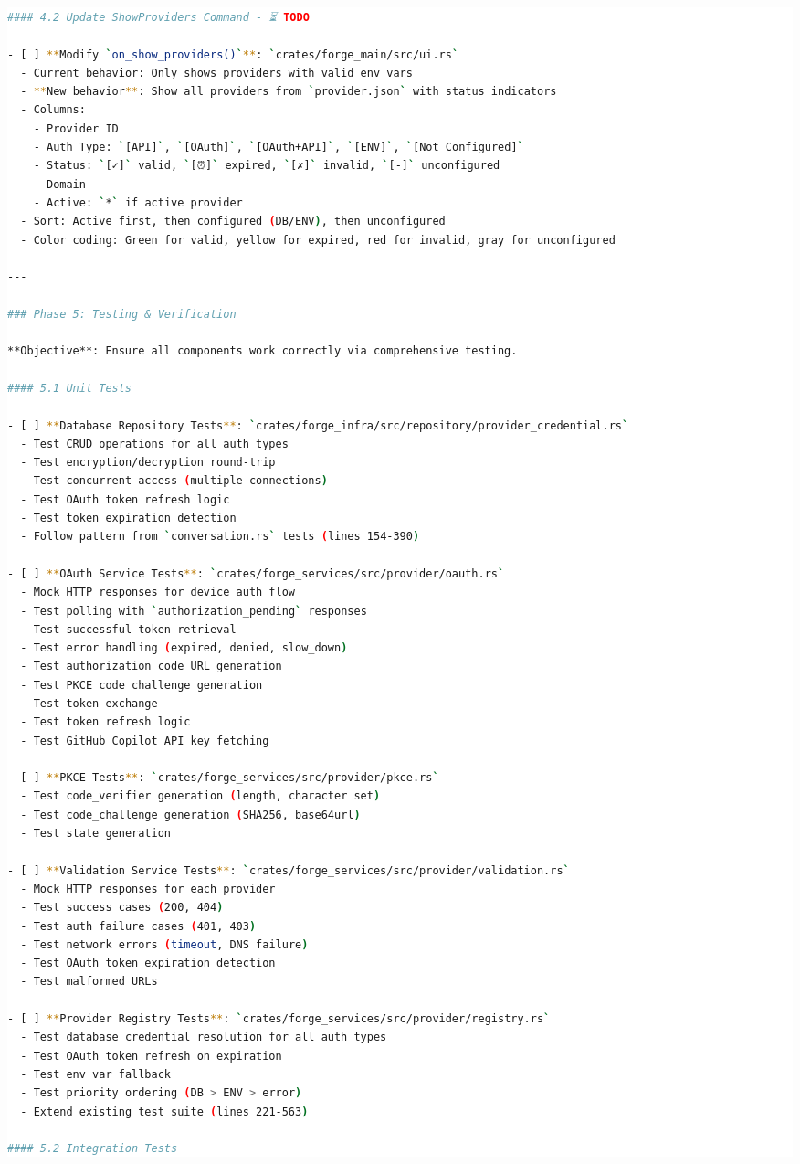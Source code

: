 ```bash
#### 4.2 Update ShowProviders Command - ⏳ TODO

- [ ] **Modify `on_show_providers()`**: `crates/forge_main/src/ui.rs`
  - Current behavior: Only shows providers with valid env vars
  - **New behavior**: Show all providers from `provider.json` with status indicators
  - Columns:
    - Provider ID
    - Auth Type: `[API]`, `[OAuth]`, `[OAuth+API]`, `[ENV]`, `[Not Configured]`
    - Status: `[✓]` valid, `[⏰]` expired, `[✗]` invalid, `[-]` unconfigured
    - Domain
    - Active: `*` if active provider
  - Sort: Active first, then configured (DB/ENV), then unconfigured
  - Color coding: Green for valid, yellow for expired, red for invalid, gray for unconfigured

---

### Phase 5: Testing & Verification

**Objective**: Ensure all components work correctly via comprehensive testing.

#### 5.1 Unit Tests

- [ ] **Database Repository Tests**: `crates/forge_infra/src/repository/provider_credential.rs`
  - Test CRUD operations for all auth types
  - Test encryption/decryption round-trip
  - Test concurrent access (multiple connections)
  - Test OAuth token refresh logic
  - Test token expiration detection
  - Follow pattern from `conversation.rs` tests (lines 154-390)

- [ ] **OAuth Service Tests**: `crates/forge_services/src/provider/oauth.rs`
  - Mock HTTP responses for device auth flow
  - Test polling with `authorization_pending` responses
  - Test successful token retrieval
  - Test error handling (expired, denied, slow_down)
  - Test authorization code URL generation
  - Test PKCE code challenge generation
  - Test token exchange
  - Test token refresh logic
  - Test GitHub Copilot API key fetching

- [ ] **PKCE Tests**: `crates/forge_services/src/provider/pkce.rs`
  - Test code_verifier generation (length, character set)
  - Test code_challenge generation (SHA256, base64url)
  - Test state generation

- [ ] **Validation Service Tests**: `crates/forge_services/src/provider/validation.rs`
  - Mock HTTP responses for each provider
  - Test success cases (200, 404)
  - Test auth failure cases (401, 403)
  - Test network errors (timeout, DNS failure)
  - Test OAuth token expiration detection
  - Test malformed URLs

- [ ] **Provider Registry Tests**: `crates/forge_services/src/provider/registry.rs`
  - Test database credential resolution for all auth types
  - Test OAuth token refresh on expiration
  - Test env var fallback
  - Test priority ordering (DB > ENV > error)
  - Extend existing test suite (lines 221-563)

#### 5.2 Integration Tests

```